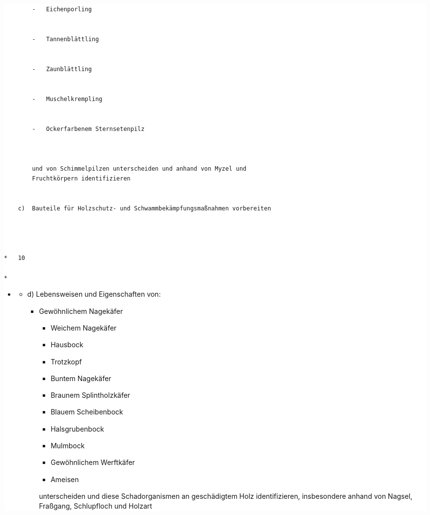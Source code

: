 
            -   Eichenporling


            -   Tannenblättling


            -   Zaunblättling


            -   Muschelkrempling


            -   Ockerfarbenem Sternsetenpilz



            und von Schimmelpilzen unterscheiden und anhand von Myzel und
            Fruchtkörpern identifizieren


        c)  Bauteile für Holzschutz- und Schwammbekämpfungsmaßnahmen vorbereiten




    *   10

    *

*    *
        d)  Lebensweisen und Eigenschaften von:


        -   Gewöhnlichem Nagekäfer

            -   Weichem Nagekäfer


            -   Hausbock


            -   Trotzkopf


            -   Buntem Nagekäfer


            -   Braunem Splintholzkäfer


            -   Blauem Scheibenbock


            -   Halsgrubenbock


            -   Mulmbock


            -   Gewöhnlichem Werftkäfer


            -   Ameisen



            unterscheiden und diese Schadorganismen an geschädigtem Holz
            identifizieren, insbesondere anhand von Nagsel, Fraßgang, Schlupfloch
            und Holzart
